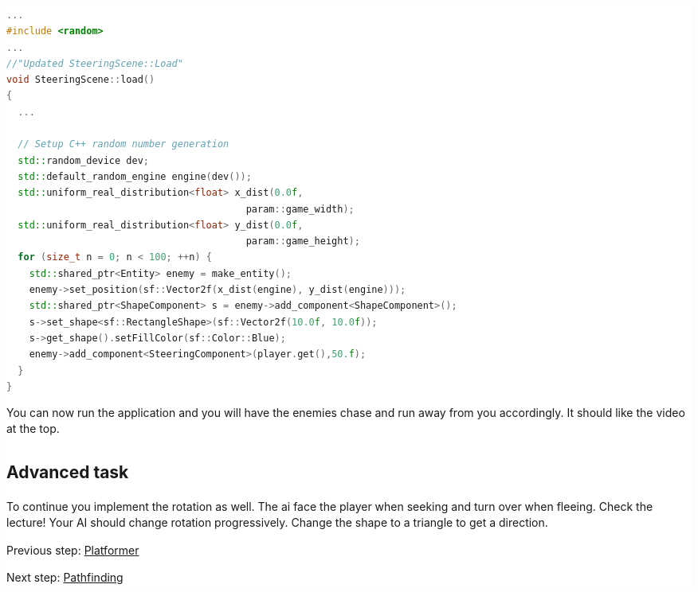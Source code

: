 ```cpp
...
#include <random>
...
//"Updated SteeringScene::Load"
void SteeringScene::load()
{
  ...
    
  // Setup C++ random number generation
  std::random_device dev;
  std::default_random_engine engine(dev());
  std::uniform_real_distribution<float> x_dist(0.0f,
                                          param::game_width);
  std::uniform_real_distribution<float> y_dist(0.0f,
                                          param::game_height);
  for (size_t n = 0; n < 100; ++n) {
    std::shared_ptr<Entity> enemy = make_entity();
    enemy->set_position(sf::Vector2f(x_dist(engine), y_dist(engine)));
    std::shared_ptr<ShapeComponent> s = enemy->add_component<ShapeComponent>();
    s->set_shape<sf::RectangleShape>(sf::Vector2f(10.0f, 10.0f));
    s->get_shape().setFillColor(sf::Color::Blue);
    enemy->add_component<SteeringComponent>(player.get(),50.f);
  }
}
```

You can now run the application and you will have the enemies chase and run away from you accordingly. It should like the video at the top.

## Advanced task

To continue you implement the rotation as well. The ai face  the player when seeking and turn over when fleeing. Check the lecture! Your AI should change rotation progressively. Change the shape to a triangle to get a direction.

Previous step: [Platformer](platformer)

Next step: [Pathfinding](lab8_2)
